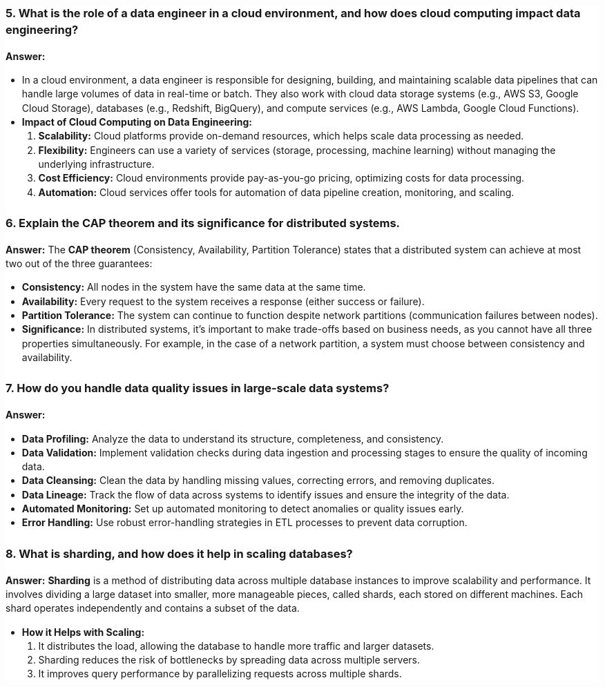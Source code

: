 ### 5. **What is the role of a data engineer in a cloud environment, and how does cloud computing impact data engineering?**
   **Answer:**
   - In a cloud environment, a data engineer is responsible for designing, building, and maintaining scalable data pipelines that can handle large volumes of data in real-time or batch. They also work with cloud data storage systems (e.g., AWS S3, Google Cloud Storage), databases (e.g., Redshift, BigQuery), and compute services (e.g., AWS Lambda, Google Cloud Functions).
   - **Impact of Cloud Computing on Data Engineering:**
     1. **Scalability:** Cloud platforms provide on-demand resources, which helps scale data processing as needed.
     2. **Flexibility:** Engineers can use a variety of services (storage, processing, machine learning) without managing the underlying infrastructure.
     3. **Cost Efficiency:** Cloud environments provide pay-as-you-go pricing, optimizing costs for data processing.
     4. **Automation:** Cloud services offer tools for automation of data pipeline creation, monitoring, and scaling.

### 6. **Explain the CAP theorem and its significance for distributed systems.**
   **Answer:**
   The **CAP theorem** (Consistency, Availability, Partition Tolerance) states that a distributed system can achieve at most two out of the three guarantees:
   - **Consistency:** All nodes in the system have the same data at the same time.
   - **Availability:** Every request to the system receives a response (either success or failure).
   - **Partition Tolerance:** The system can continue to function despite network partitions (communication failures between nodes).
   - **Significance:** In distributed systems, it’s important to make trade-offs based on business needs, as you cannot have all three properties simultaneously. For example, in the case of a network partition, a system must choose between consistency and availability.

### 7. **How do you handle data quality issues in large-scale data systems?**
   **Answer:**
   - **Data Profiling:** Analyze the data to understand its structure, completeness, and consistency.
   - **Data Validation:** Implement validation checks during data ingestion and processing stages to ensure the quality of incoming data.
   - **Data Cleansing:** Clean the data by handling missing values, correcting errors, and removing duplicates.
   - **Data Lineage:** Track the flow of data across systems to identify issues and ensure the integrity of the data.
   - **Automated Monitoring:** Set up automated monitoring to detect anomalies or quality issues early.
   - **Error Handling:** Use robust error-handling strategies in ETL processes to prevent data corruption.

### 8. **What is sharding, and how does it help in scaling databases?**
   **Answer:**
   **Sharding** is a method of distributing data across multiple database instances to improve scalability and performance. It involves dividing a large dataset into smaller, more manageable pieces, called shards, each stored on different machines. Each shard operates independently and contains a subset of the data.
   - **How it Helps with Scaling:**
     1. It distributes the load, allowing the database to handle more traffic and larger datasets.
     2. Sharding reduces the risk of bottlenecks by spreading data across multiple servers.
     3. It improves query performance by parallelizing requests across multiple shards.
